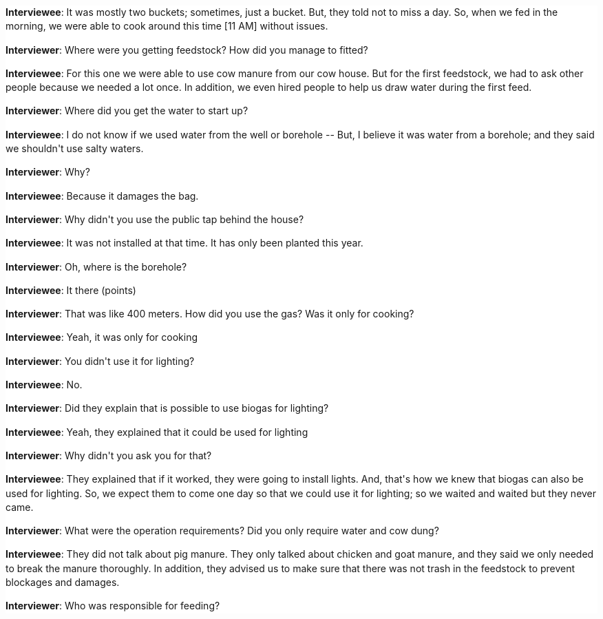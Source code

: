 **Interviewee**: It was mostly two buckets; sometimes, just a bucket.
But, they told not to miss a day. So, when we fed in the morning, we
were able to cook around this time \[11 AM\] without issues.

**Interviewer**: Where were you getting feedstock? How did you manage to
fitted?

**Interviewee**: For this one we were able to use cow manure from our
cow house. But for the first feedstock, we had to ask other people
because we needed a lot once. In addition, we even hired people to help
us draw water during the first feed.

**Interviewer**: Where did you get the water to start up?

**Interviewee**: I do not know if we used water from the well or
borehole -- But, I believe it was water from a borehole; and they said
we shouldn't use salty waters.

**Interviewer**: Why?

**Interviewee**: Because it damages the bag.

**Interviewer**: Why didn't you use the public tap behind the house?

**Interviewee**: It was not installed at that time. It has only been
planted this year.

**Interviewer**: Oh, where is the borehole?

**Interviewee**: It there (points)

**Interviewer**: That was like 400 meters. How did you use the gas? Was
it only for cooking?

**Interviewee**: Yeah, it was only for cooking

**Interviewer**: You didn't use it for lighting?

**Interviewee**: No.

**Interviewer**: Did they explain that is possible to use biogas for
lighting?

**Interviewee**: Yeah, they explained that it could be used for lighting

**Interviewer**: Why didn't you ask you for that?

**Interviewee**: They explained that if it worked, they were going to
install lights. And, that's how we knew that biogas can also be used for
lighting. So, we expect them to come one day so that we could use it for
lighting; so we waited and waited but they never came.

**Interviewer**: What were the operation requirements? Did you only
require water and cow dung?

**Interviewee**: They did not talk about pig manure. They only talked
about chicken and goat manure, and they said we only needed to break the
manure thoroughly. In addition, they advised us to make sure that there
was not trash in the feedstock to prevent blockages and damages.

**Interviewer**: Who was responsible for feeding?
